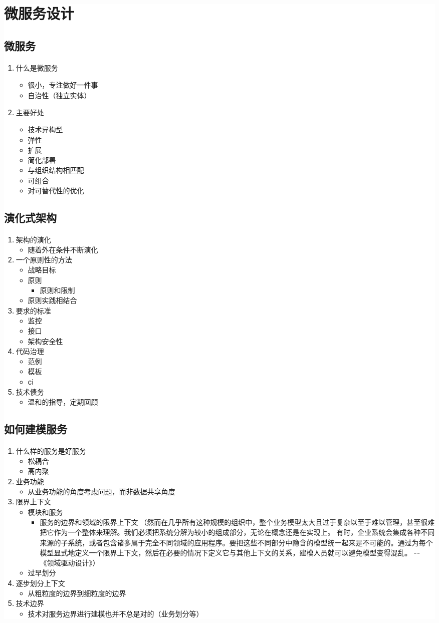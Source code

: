 # 微服务设计

## 微服务
1. 什么是微服务
    - 很小，专注做好一件事
    - 自治性（独立实体）

2. 主要好处
    - 技术异构型
    - 弹性
    - 扩展
    - 简化部署
    - 与组织结构相匹配
    - 可组合
    - 对可替代性的优化

## 演化式架构
1. 架构的演化
    - 随着外在条件不断演化
2. 一个原则性的方法
    - 战略目标
    - 原则
        - 原则和限制
    - 原则实践相结合
3. 要求的标准
    - 监控
    - 接口
    - 架构安全性
4. 代码治理
    - 范例
    - 模板
    - ci
5. 技术债务
    - 温和的指导，定期回顾

## 如何建模服务
1. 什么样的服务是好服务
    - 松耦合
    - 高内聚
2. 业务功能
    - 从业务功能的角度考虑问题，而非数据共享角度
3. 限界上下文
    - 模块和服务
        - 服务的边界和领域的限界上下文 （然而在几乎所有这种规模的组织中，整个业务模型太大且过于复杂以至于难以管理，甚至很难把它作为一个整体来理解。我们必须把系统分解为较小的组成部分，无论在概念还是在实现上。   有时，企业系统会集成各种不同来源的子系统，或者包含诸多属于完全不同领域的应用程序。要把这些不同部分中隐含的模型统一起来是不可能的。通过为每个模型显式地定义一个限界上下文，然后在必要的情况下定义它与其他上下文的关系，建模人员就可以避免模型变得混乱。 -- 《领域驱动设计》）
    - 过早划分
4. 逐步划分上下文
    - 从粗粒度的边界到细粒度的边界
5. 技术边界
    - 技术对服务边界进行建模也并不总是对的（业务划分等）
